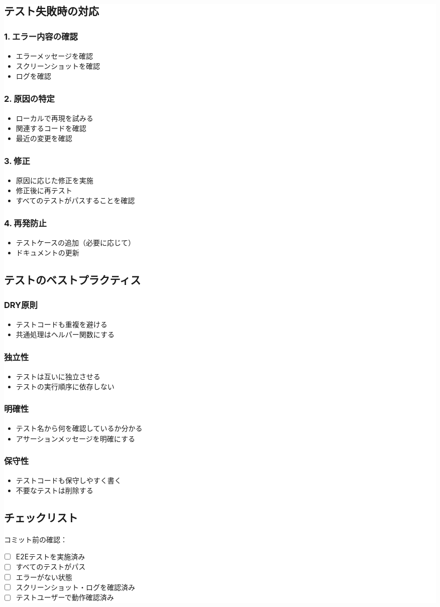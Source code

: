 ## テスト失敗時の対応

### 1. エラー内容の確認
- エラーメッセージを確認
- スクリーンショットを確認
- ログを確認

### 2. 原因の特定
- ローカルで再現を試みる
- 関連するコードを確認
- 最近の変更を確認

### 3. 修正
- 原因に応じた修正を実施
- 修正後に再テスト
- すべてのテストがパスすることを確認

### 4. 再発防止
- テストケースの追加（必要に応じて）
- ドキュメントの更新

## テストのベストプラクティス

### DRY原則
- テストコードも重複を避ける
- 共通処理はヘルパー関数にする

### 独立性
- テストは互いに独立させる
- テストの実行順序に依存しない

### 明確性
- テスト名から何を確認しているか分かる
- アサーションメッセージを明確にする

### 保守性
- テストコードも保守しやすく書く
- 不要なテストは削除する

## チェックリスト

コミット前の確認：

- [ ] E2Eテストを実施済み
- [ ] すべてのテストがパス
- [ ] エラーがない状態
- [ ] スクリーンショット・ログを確認済み
- [ ] テストユーザーで動作確認済み
